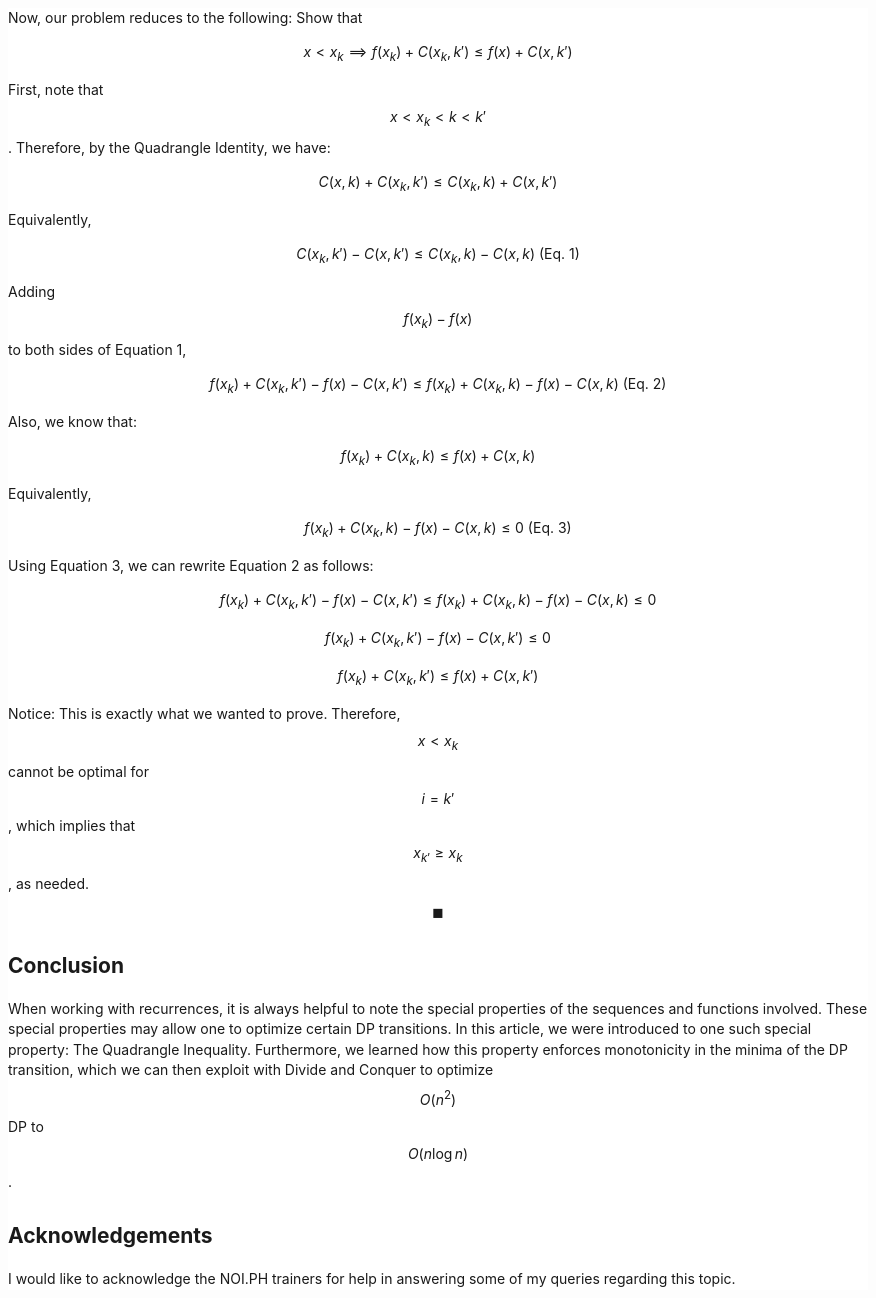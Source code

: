 Now, our problem reduces to the following: Show that

$$x \lt x_k \implies f(x_k) + C(x_k, k') \le f(x) + C(x, k')$$

First, note that $$x \lt x_k \lt k \lt k'$$. Therefore, by the Quadrangle Identity, we have:

$$C(x, k) + C(x_k, k') \le C(x_k, k) + C(x, k')$$

Equivalently,

$$C(x_k, k') - C(x, k') \le C(x_k, k) - C(x, k) \text{  (Eq. 1)}$$

Adding $$f(x_k) - f(x)$$ to both sides of Equation 1,

$$f(x_k) + C(x_k, k') - f(x) - C(x, k') \le f(x_k) + C(x_k, k) - f(x) - C(x, k) \text{  (Eq. 2)}$$

Also, we know that:

$$f(x_k) + C(x_k, k) \le f(x) + C(x, k)$$

Equivalently,

$$f(x_k) + C(x_k, k) - f(x) - C(x, k) \le 0 \text{  (Eq. 3)}$$

Using Equation 3, we can rewrite Equation 2 as follows:

$$f(x_k) + C(x_k, k') - f(x) - C(x, k') \le f(x_k) + C(x_k, k) - f(x) - C(x, k) \le 0$$

$$f(x_k) + C(x_k, k') - f(x) - C(x, k') \le 0$$

$$f(x_k) + C(x_k, k') \le f(x) + C(x, k')$$

Notice: This is exactly what we wanted to prove. Therefore, $$x \lt x_k$$ cannot be optimal for $$i = k'$$, which implies that $$x_{k'} \ge x_k$$, as needed. $$\blacksquare$$

## Conclusion

When working with recurrences, it is always helpful to note the special properties of the sequences and functions involved. These special properties may allow one to optimize certain DP transitions. In this article, we were introduced to one such special property: The Quadrangle Inequality. Furthermore, we learned how this property enforces monotonicity in the minima of the DP transition, which we can then exploit with Divide and Conquer to optimize $$O(n^2)$$ DP to $$O(n \log n)$$.

## Acknowledgements

I would like to acknowledge the NOI.PH trainers for help in answering some of my queries regarding this topic.